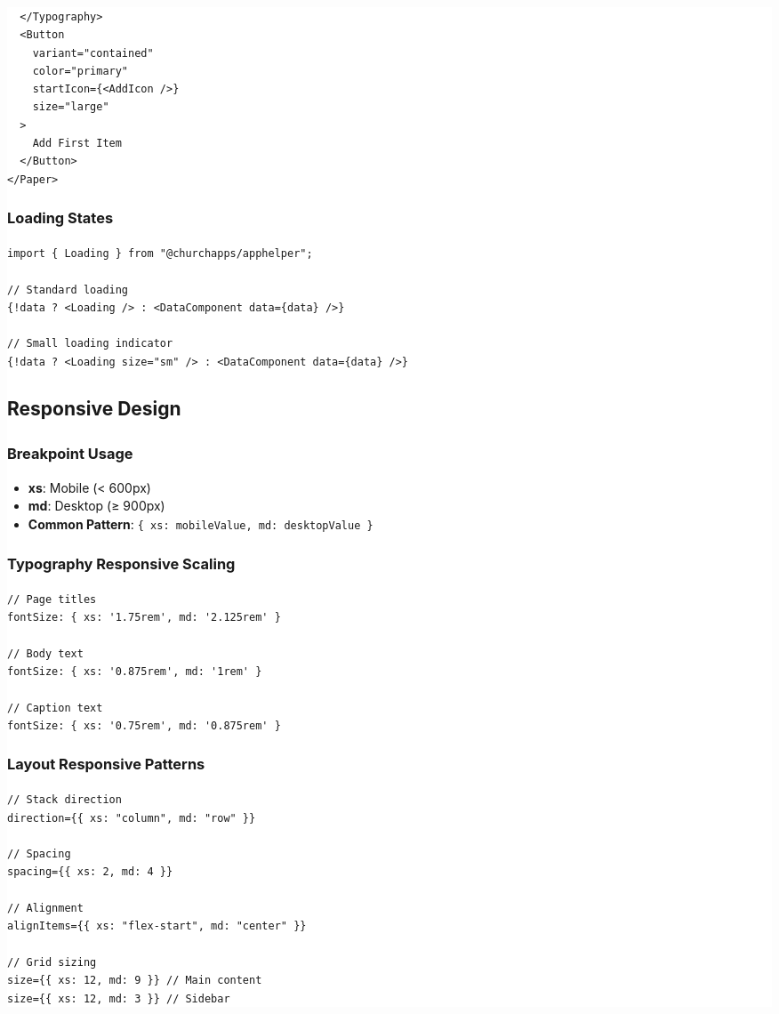 ```tsx
  </Typography>
  <Button
    variant="contained"
    color="primary"
    startIcon={<AddIcon />}
    size="large"
  >
    Add First Item
  </Button>
</Paper>
```

### Loading States

```tsx
import { Loading } from "@churchapps/apphelper";

// Standard loading
{!data ? <Loading /> : <DataComponent data={data} />}

// Small loading indicator
{!data ? <Loading size="sm" /> : <DataComponent data={data} />}
```

## Responsive Design

### Breakpoint Usage

- **xs**: Mobile (< 600px)
- **md**: Desktop (≥ 900px)
- **Common Pattern**: `{ xs: mobileValue, md: desktopValue }`

### Typography Responsive Scaling

```tsx
// Page titles
fontSize: { xs: '1.75rem', md: '2.125rem' }

// Body text
fontSize: { xs: '0.875rem', md: '1rem' }

// Caption text
fontSize: { xs: '0.75rem', md: '0.875rem' }
```

### Layout Responsive Patterns

```tsx
// Stack direction
direction={{ xs: "column", md: "row" }}

// Spacing
spacing={{ xs: 2, md: 4 }}

// Alignment
alignItems={{ xs: "flex-start", md: "center" }}

// Grid sizing
size={{ xs: 12, md: 9 }} // Main content
size={{ xs: 12, md: 3 }} // Sidebar
```
